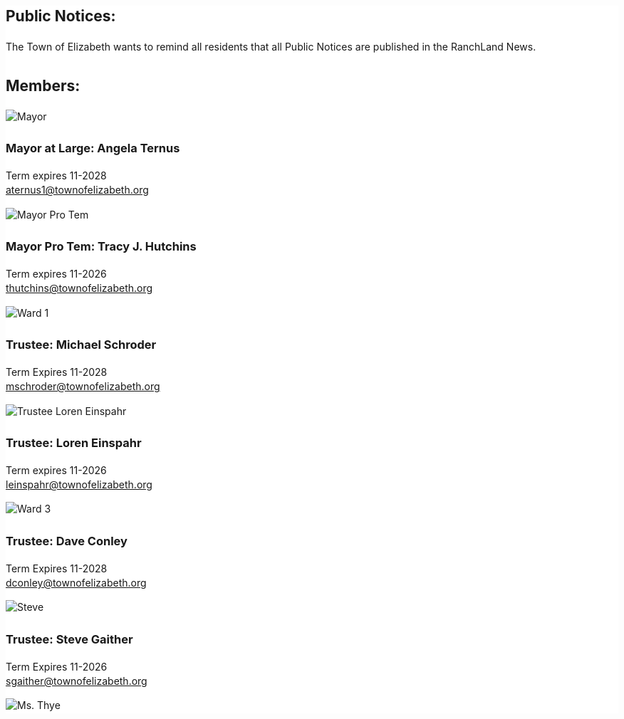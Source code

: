 
## Public Notices:

The Town of Elizabeth wants to remind all residents that all Public Notices are published in the RanchLand News.

## Members:

![Mayor](https://www.townofelizabeth.org/sites/g/files/vyhlif12711/files/styles/full_node_primary/public/media/bt/image/11611/dsc_6058.jpg?itok=cexFAGpp)

### **Mayor at Large: Angela Ternus**

Term expires 11-2028  
[aternus1@townofelizabeth.org](mailto:aternus1@townofelizabeth.org) 

![Mayor Pro Tem](https://www.townofelizabeth.org/sites/g/files/vyhlif12711/files/styles/full_node_primary/public/media/bt/image/11616/IMG_7932.JPEG?itok=dVwtZUt2)

### **Mayor Pro Tem: Tracy J. Hutchins**

Term expires 11-2026  
[thutchins@townofelizabeth.org](mailto:thutchins@townofelizabeth.org) 

![Ward 1](https://www.townofelizabeth.org/sites/g/files/vyhlif12711/files/styles/full_node_primary/public/media/bt/image/10406/IMG_7941.JPEG?itok=fsXlFWS-)

### **Trustee: Michael Schroder**

Term Expires 11-2028  
[mschroder@townofelizabeth.org](mailto:mschroder@townofelizabeth.org)

![Trustee Loren Einspahr](https://www.townofelizabeth.org/sites/g/files/vyhlif12711/files/styles/full_node_primary/public/media/bt/image/9431/dsc_6079.jpg?itok=47XsaDjA)

### **Trustee: Loren Einspahr**

Term expires 11-2026  
[leinspahr@townofelizabeth.org](mailto:leinspahr@townofelizabeth.org) 

![Ward 3](https://www.townofelizabeth.org/sites/g/files/vyhlif12711/files/styles/full_node_primary/public/media/bt/image/9441/Dave.JPEG?itok=3RuQXCcj)

### **Trustee: Dave Conley**

Term Expires 11-2028  
[dconley@townofelizabeth.org](mailto:dconley@townofelizabeth.org)

![Steve](https://www.townofelizabeth.org/sites/g/files/vyhlif12711/files/styles/full_node_primary/public/media/bt/image/11946/steve.jpeg?itok=Sj3MSSy_)

### **Trustee: Steve Gaither**

Term Expires 11-2026  
[sgaither@townofelizabeth.org](mailto:sgaither@townofelizabeth.org)

![Ms. Thye](https://www.townofelizabeth.org/sites/g/files/vyhlif12711/files/styles/full_node_primary/public/media/bt/image/12421/cynthia_thye.jpg?itok=z5uN_nH9)
